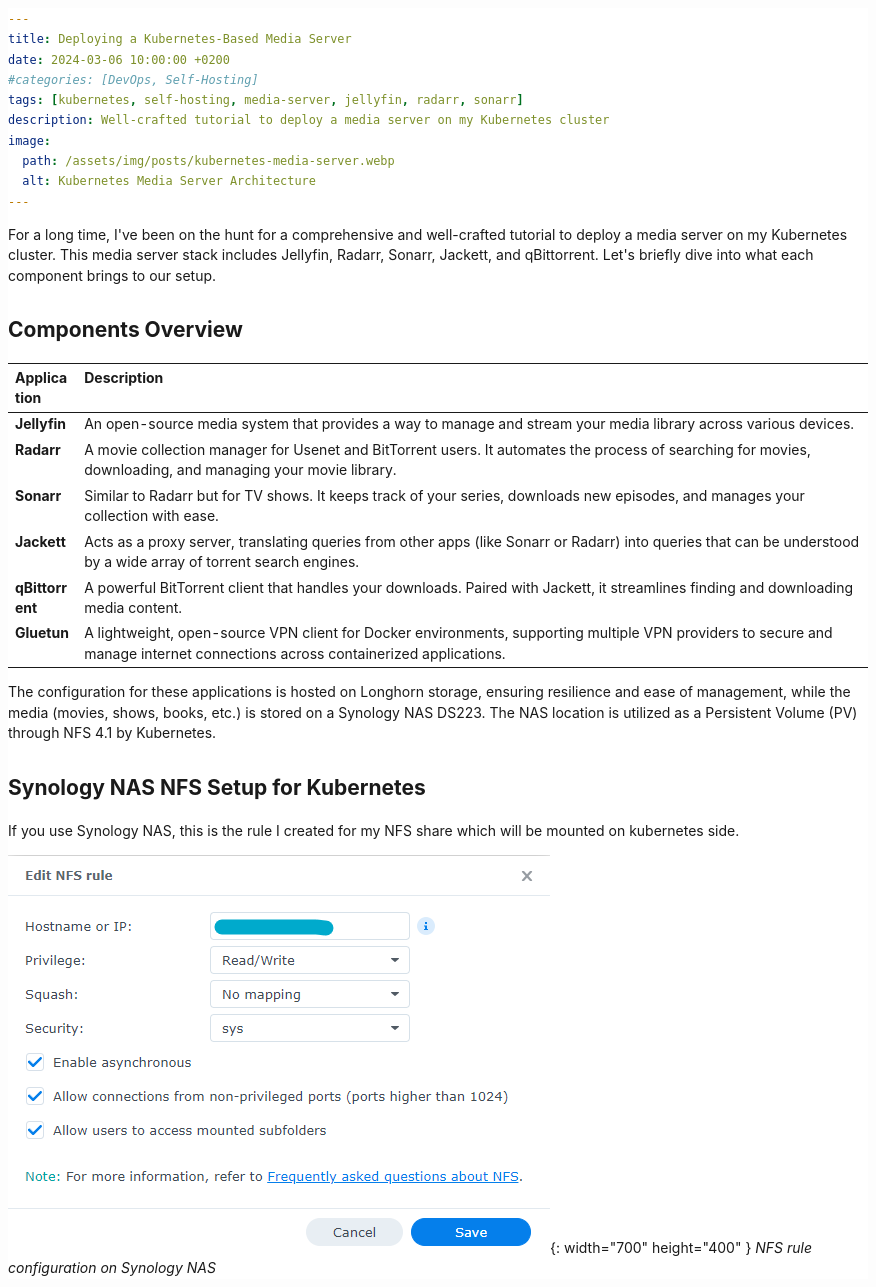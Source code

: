 ```yaml
---
title: Deploying a Kubernetes-Based Media Server
date: 2024-03-06 10:00:00 +0200
#categories: [DevOps, Self-Hosting]
tags: [kubernetes, self-hosting, media-server, jellyfin, radarr, sonarr]
description: Well-crafted tutorial to deploy a media server on my Kubernetes cluster
image:
  path: /assets/img/posts/kubernetes-media-server.webp
  alt: Kubernetes Media Server Architecture
---
```


For a long time, I've been on the hunt for a comprehensive and well-crafted tutorial to deploy a media server on my Kubernetes cluster. This media server stack includes Jellyfin, Radarr, Sonarr, Jackett, and qBittorrent. Let's briefly dive into what each component brings to our setup.

## Components Overview

| Application | Description |
|:------------|:------------|
| **Jellyfin** | An open-source media system that provides a way to manage and stream your media library across various devices. |
| **Radarr** | A movie collection manager for Usenet and BitTorrent users. It automates the process of searching for movies, downloading, and managing your movie library. |
| **Sonarr** | Similar to Radarr but for TV shows. It keeps track of your series, downloads new episodes, and manages your collection with ease. |
| **Jackett** | Acts as a proxy server, translating queries from other apps (like Sonarr or Radarr) into queries that can be understood by a wide array of torrent search engines. |
| **qBittorrent** | A powerful BitTorrent client that handles your downloads. Paired with Jackett, it streamlines finding and downloading media content. |
| **Gluetun** | A lightweight, open-source VPN client for Docker environments, supporting multiple VPN providers to secure and manage internet connections across containerized applications. |

The configuration for these applications is hosted on Longhorn storage, ensuring resilience and ease of management, while the media (movies, shows, books, etc.) is stored on a Synology NAS DS223. The NAS location is utilized as a Persistent Volume (PV) through NFS 4.1 by Kubernetes.

## Synology NAS NFS Setup for Kubernetes

If you use Synology NAS, this is the rule I created for my NFS share which will be mounted on kubernetes side.

![NFS Rule Configuration](/assets/img/posts/nfs_rule_nas.png){: width="700" height="400" }
_NFS rule configuration on Synology NAS_
